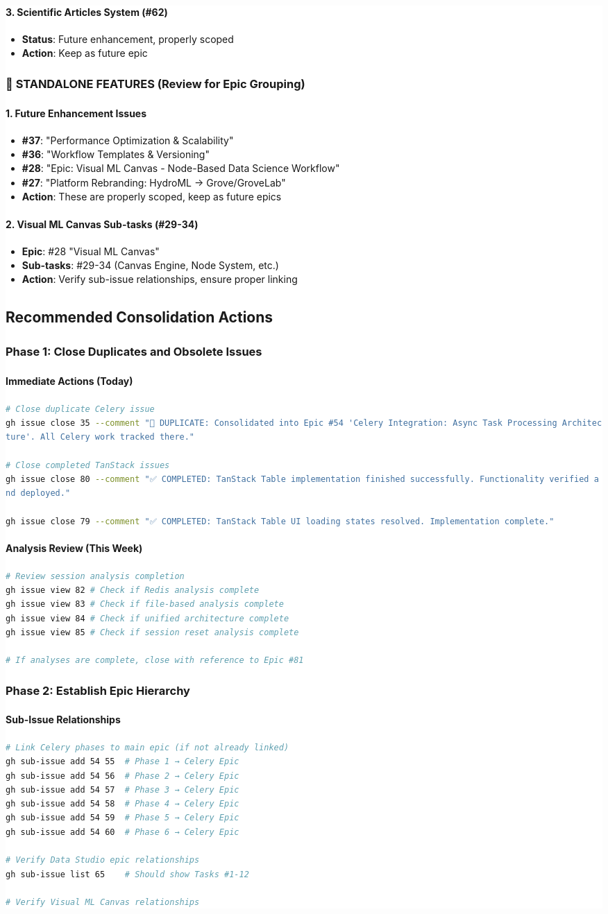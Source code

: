 #### 3. Scientific Articles System (#62)
- **Status**: Future enhancement, properly scoped
- **Action**: Keep as future epic

### 🔵 **STANDALONE FEATURES** (Review for Epic Grouping)

#### 1. Future Enhancement Issues
- **#37**: "Performance Optimization & Scalability"
- **#36**: "Workflow Templates & Versioning" 
- **#28**: "Epic: Visual ML Canvas - Node-Based Data Science Workflow"
- **#27**: "Platform Rebranding: HydroML → Grove/GroveLab"
- **Action**: These are properly scoped, keep as future epics

#### 2. Visual ML Canvas Sub-tasks (#29-34)
- **Epic**: #28 "Visual ML Canvas"
- **Sub-tasks**: #29-34 (Canvas Engine, Node System, etc.)
- **Action**: Verify sub-issue relationships, ensure proper linking

## Recommended Consolidation Actions

### Phase 1: Close Duplicates and Obsolete Issues

#### Immediate Actions (Today)
```bash
# Close duplicate Celery issue
gh issue close 35 --comment "🔄 DUPLICATE: Consolidated into Epic #54 'Celery Integration: Async Task Processing Architecture'. All Celery work tracked there."

# Close completed TanStack issues  
gh issue close 80 --comment "✅ COMPLETED: TanStack Table implementation finished successfully. Functionality verified and deployed."

gh issue close 79 --comment "✅ COMPLETED: TanStack Table UI loading states resolved. Implementation complete."
```

#### Analysis Review (This Week)
```bash
# Review session analysis completion
gh issue view 82 # Check if Redis analysis complete
gh issue view 83 # Check if file-based analysis complete  
gh issue view 84 # Check if unified architecture complete
gh issue view 85 # Check if session reset analysis complete

# If analyses are complete, close with reference to Epic #81
```

### Phase 2: Establish Epic Hierarchy

#### Sub-Issue Relationships
```bash
# Link Celery phases to main epic (if not already linked)
gh sub-issue add 54 55  # Phase 1 → Celery Epic
gh sub-issue add 54 56  # Phase 2 → Celery Epic  
gh sub-issue add 54 57  # Phase 3 → Celery Epic
gh sub-issue add 54 58  # Phase 4 → Celery Epic
gh sub-issue add 54 59  # Phase 5 → Celery Epic
gh sub-issue add 54 60  # Phase 6 → Celery Epic

# Verify Data Studio epic relationships
gh sub-issue list 65    # Should show Tasks #1-12

# Verify Visual ML Canvas relationships  
```